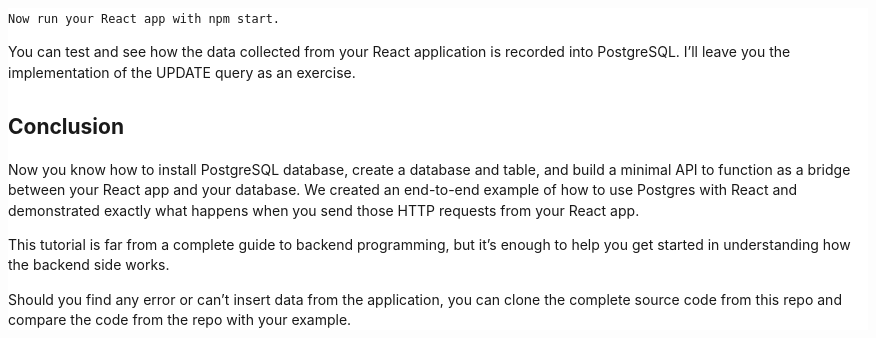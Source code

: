     Now run your React app with npm start. 

You can test and see how the data collected from your React application is recorded into PostgreSQL. 
I’ll leave you the implementation of the UPDATE query as an exercise.


## Conclusion

Now you know how to install PostgreSQL database, create a database and table, and build a minimal
API to function as a bridge between your React app and your database. We created an end-to-end example 
of how to use Postgres with React and demonstrated exactly what happens when 
you send those HTTP requests from your React app.

This tutorial is far from a complete guide to backend programming, but it’s enough
to help you get started in understanding how the backend side works.

Should you find any error or can’t insert data from the application, you can clone the 
complete source code from this repo and compare the code from the repo with your example.